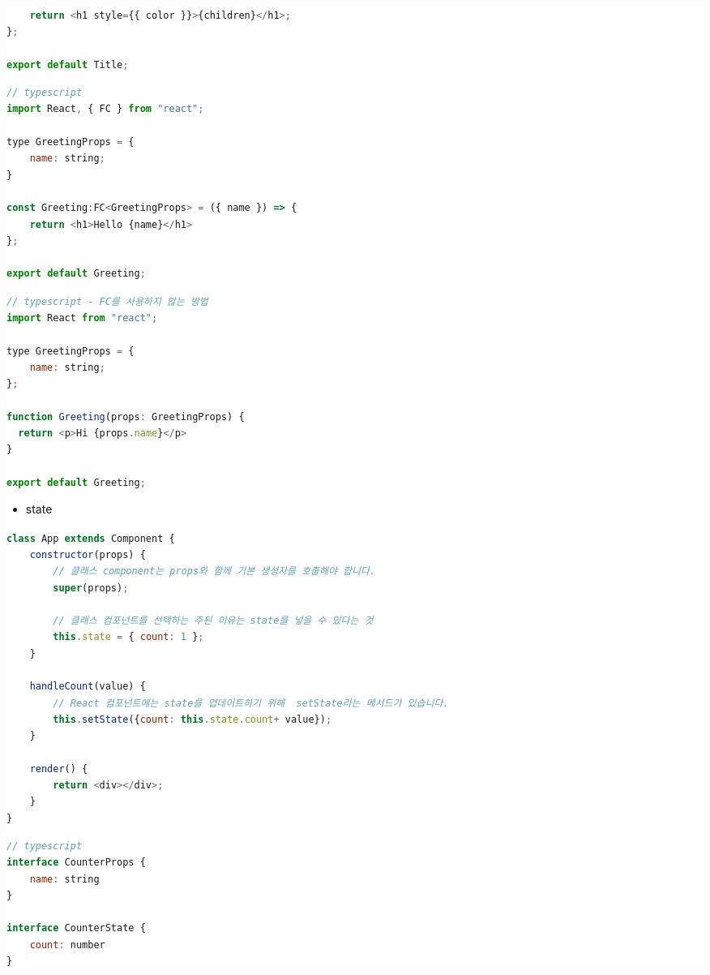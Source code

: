 ```javascript
	return <h1 style={{ color }}>{children}</h1>;
};

export default Title;
```
```javascript
// typescript
import React, { FC } from "react";

type GreetingProps = {
	name: string;
}

const Greeting:FC<GreetingProps> = ({ name }) => {
	return <h1>Hello {name}</h1>
};

export default Greeting;
```
```javascript
// typescript - FC를 사용하지 않는 방법
import React from "react";

type GreetingProps = {
	name: string;
};

function Greeting(props: GreetingProps) {
  return <p>Hi {props.name}</p>
}

export default Greeting;
```


- state  
```javascript  
class App extends Component {
	constructor(props) {
		// 클래스 component는 props와 함께 기본 생성자를 호출해야 합니다.
		super(props);
		
		// 클래스 컴포넌트를 선택하는 주된 이유는 state를 넣을 수 있다는 것
		this.state = { count: 1 };
	}

	handleCount(value) {
		// React 컴포넌트에는 state를 업데이트하기 위해  setState라는 메서드가 있습니다.
		this.setState({count: this.state.count+ value});
	}
	
	render() {
		return <div></div>;
	}
}
```
```javascript
// typescript 
interface CounterProps {
	name: string
}

interface CounterState {
	count: number
}
```